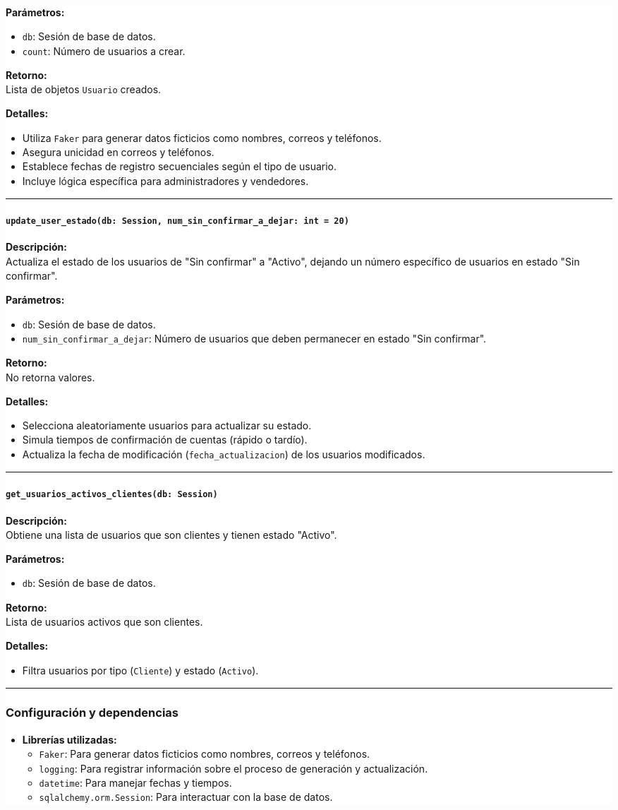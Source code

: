 **Parámetros:**
- `db`: Sesión de base de datos.
- `count`: Número de usuarios a crear.

**Retorno:**  
Lista de objetos `Usuario` creados.

**Detalles:**
- Utiliza `Faker` para generar datos ficticios como nombres, correos y teléfonos.
- Asegura unicidad en correos y teléfonos.
- Establece fechas de registro secuenciales según el tipo de usuario.
- Incluye lógica específica para administradores y vendedores.

---

#### `update_user_estado(db: Session, num_sin_confirmar_a_dejar: int = 20)`
**Descripción:**  
Actualiza el estado de los usuarios de "Sin confirmar" a "Activo", dejando un número específico de usuarios en estado "Sin confirmar".

**Parámetros:**
- `db`: Sesión de base de datos.
- `num_sin_confirmar_a_dejar`: Número de usuarios que deben permanecer en estado "Sin confirmar".

**Retorno:**  
No retorna valores.

**Detalles:**
- Selecciona aleatoriamente usuarios para actualizar su estado.
- Simula tiempos de confirmación de cuentas (rápido o tardío).
- Actualiza la fecha de modificación (`fecha_actualizacion`) de los usuarios modificados.

---

#### `get_usuarios_activos_clientes(db: Session)`
**Descripción:**  
Obtiene una lista de usuarios que son clientes y tienen estado "Activo".

**Parámetros:**
- `db`: Sesión de base de datos.

**Retorno:**  
Lista de usuarios activos que son clientes.

**Detalles:**
- Filtra usuarios por tipo (`Cliente`) y estado (`Activo`).

---

### Configuración y dependencias

- **Librerías utilizadas:**
    - `Faker`: Para generar datos ficticios como nombres, correos y teléfonos.
    - `logging`: Para registrar información sobre el proceso de generación y actualización.
    - `datetime`: Para manejar fechas y tiempos.
    - `sqlalchemy.orm.Session`: Para interactuar con la base de datos.
